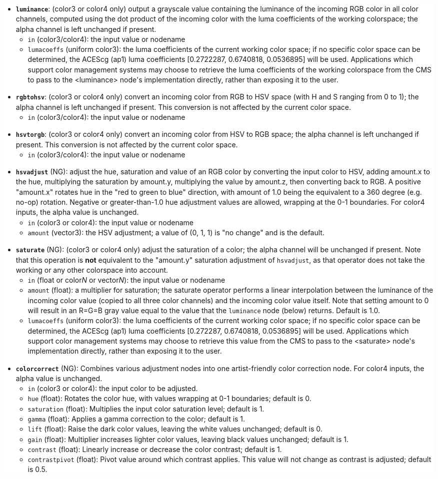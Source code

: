 <a id="node-luminance"> </a>

* **`luminance`**: (color3 or color4 only) output a grayscale value containing the luminance of the incoming RGB color in all color channels, computed using the dot product of the incoming color with the luma coefficients of the working colorspace; the alpha channel is left unchanged if present.
    * `in` (color3/color4): the input value or nodename
    * `lumacoeffs` (uniform color3): the luma coefficients of the current working color space; if no specific color space can be determined, the ACEScg (ap1) luma coefficients [0.2722287, 0.6740818, 0.0536895] will be used.  Applications which support color management systems may choose to retrieve the luma coefficients of the working colorspace from the CMS to pass to the &lt;luminance> node's implementation directly, rather than exposing it to the user.

<a id="node-rgbtohsv"> </a>

* **`rgbtohsv`**: (color3 or color4 only) convert an incoming color from RGB to HSV space (with H and S ranging from 0 to 1); the alpha channel is left unchanged if present.  This conversion is not affected by the current color space.
    * `in` (color3/color4): the input value or nodename

<a id="node-hsvtorgb"> </a>

* **`hsvtorgb`**: (color3 or color4 only) convert an incoming color from HSV to RGB space; the alpha channel is left unchanged if present.  This conversion is not affected by the current color space.
    * `in` (color3/color4): the input value or nodename

<a id="node-hsvadjust"> </a>

* **`hsvadjust`** (NG): adjust the hue, saturation and value of an RGB color by converting the input color to HSV, adding amount.x to the hue, multiplying the saturation by amount.y, multiplying the value by amount.z, then converting back to RGB.  A positive "amount.x" rotates hue in the "red to green to blue" direction, with amount of 1.0 being the equivalent to a 360 degree (e.g. no-op) rotation.  Negative or greater-than-1.0 hue adjustment values are allowed, wrapping at the 0-1 boundaries.  For color4 inputs, the alpha value is unchanged.
    * `in` (color3 or color4): the input value or nodename
    * `amount` (vector3): the HSV adjustment; a value of (0, 1, 1) is "no change" and is the default.

<a id="node-saturate"> </a>

* **`saturate`** (NG): (color3 or color4 only) adjust the saturation of a color; the alpha channel will be unchanged if present.  Note that this operation is **not** equivalent to the "amount.y" saturation adjustment of `hsvadjust`, as that operator does not take the working or any other colorspace into account.
    * `in` (float or color<em>N</em> or vector<em>N</em>): the input value or nodename
    * `amount` (float): a multiplier for saturation; the saturate operator performs a linear interpolation between the luminance of the incoming color value (copied to all three color channels) and the incoming color value itself.  Note that setting amount to 0 will result in an R=G=B gray value equal to the value that the `luminance` node (below) returns.  Default is 1.0.
    * `lumacoeffs` (uniform color3): the luma coefficients of the current working color space; if no specific color space can be determined, the ACEScg (ap1) luma coefficients [0.272287, 0.6740818, 0.0536895] will be used.  Applications which support color management systems may choose to retrieve this value from the CMS to pass to the &lt;saturate> node's implementation directly, rather than exposing it to the user.

<a id="node-colorcorrect"> </a>

* **`colorcorrect`** (NG): Combines various adjustment nodes into one artist-friendly color correction node.  For color4 inputs, the alpha value is unchanged.
    * `in` (color3 or color4): the input color to be adjusted.
    * `hue` (float): Rotates the color hue, with values wrapping at 0-1 boundaries; default is 0.
    * `saturation` (float): Multiplies the input color saturation level; default is 1.
    * `gamma` (float): Applies a gamma correction to the color; default is 1.
    * `lift` (float): Raise the dark color values, leaving the white values unchanged; default is 0.
    * `gain` (float): Multiplier increases lighter color values, leaving black values unchanged; default is 1.
    * `contrast` (float): Linearly increase or decrease the color contrast; default is 1.
    * `contrastpivot` (float): Pivot value around which contrast applies. This value will not change as contrast is adjusted; default is 0.5.